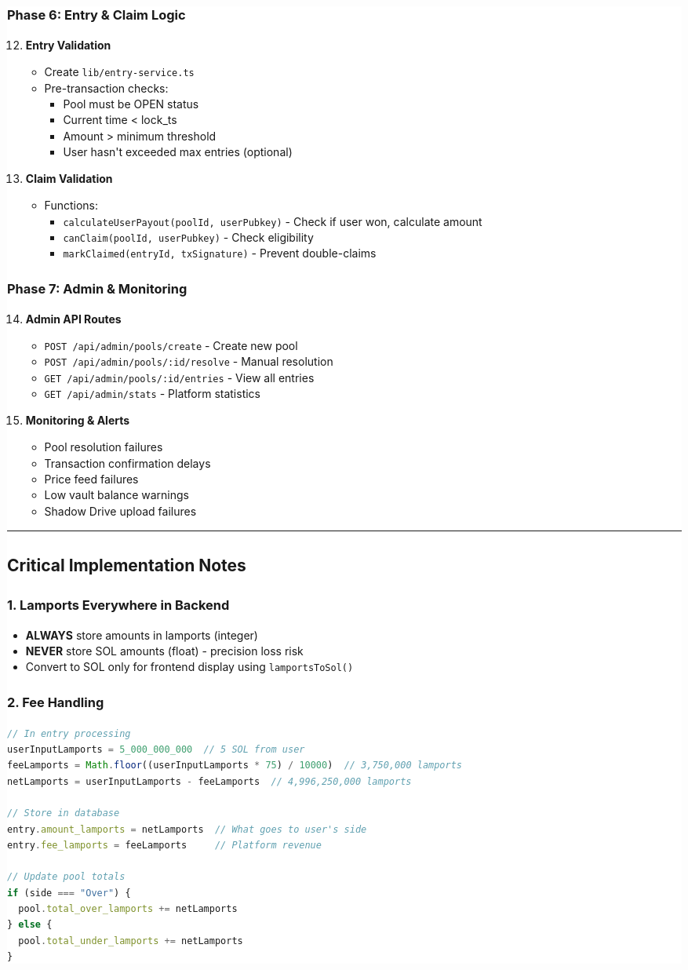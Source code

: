 ### Phase 6: Entry & Claim Logic
12. **Entry Validation**
    - Create `lib/entry-service.ts`
    - Pre-transaction checks:
      - Pool must be OPEN status
      - Current time < lock_ts
      - Amount > minimum threshold
      - User hasn't exceeded max entries (optional)

13. **Claim Validation**
    - Functions:
      - `calculateUserPayout(poolId, userPubkey)` - Check if user won, calculate amount
      - `canClaim(poolId, userPubkey)` - Check eligibility
      - `markClaimed(entryId, txSignature)` - Prevent double-claims

### Phase 7: Admin & Monitoring
14. **Admin API Routes**
    - `POST /api/admin/pools/create` - Create new pool
    - `POST /api/admin/pools/:id/resolve` - Manual resolution
    - `GET /api/admin/pools/:id/entries` - View all entries
    - `GET /api/admin/stats` - Platform statistics

15. **Monitoring & Alerts**
    - Pool resolution failures
    - Transaction confirmation delays
    - Price feed failures
    - Low vault balance warnings
    - Shadow Drive upload failures

---

## Critical Implementation Notes

### 1. Lamports Everywhere in Backend
- **ALWAYS** store amounts in lamports (integer)
- **NEVER** store SOL amounts (float) - precision loss risk
- Convert to SOL only for frontend display using `lamportsToSol()`

### 2. Fee Handling
```typescript
// In entry processing
userInputLamports = 5_000_000_000  // 5 SOL from user
feeLamports = Math.floor((userInputLamports * 75) / 10000)  // 3,750,000 lamports
netLamports = userInputLamports - feeLamports  // 4,996,250,000 lamports

// Store in database
entry.amount_lamports = netLamports  // What goes to user's side
entry.fee_lamports = feeLamports     // Platform revenue

// Update pool totals
if (side === "Over") {
  pool.total_over_lamports += netLamports
} else {
  pool.total_under_lamports += netLamports
}
```
